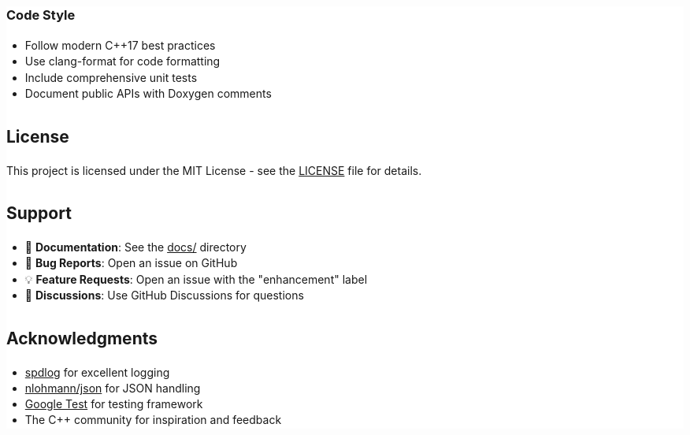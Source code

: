 ### Code Style

- Follow modern C++17 best practices
- Use clang-format for code formatting
- Include comprehensive unit tests
- Document public APIs with Doxygen comments

## License

This project is licensed under the MIT License - see the [LICENSE](LICENSE) file for details.

## Support

- 📖 **Documentation**: See the [docs/](docs/) directory
- 🐛 **Bug Reports**: Open an issue on GitHub
- 💡 **Feature Requests**: Open an issue with the "enhancement" label
- 💬 **Discussions**: Use GitHub Discussions for questions

## Acknowledgments

- [spdlog](https://github.com/gabime/spdlog) for excellent logging
- [nlohmann/json](https://github.com/nlohmann/json) for JSON handling
- [Google Test](https://github.com/google/googletest) for testing framework
- The C++ community for inspiration and feedback
